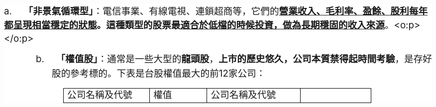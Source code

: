 <span lang="EN-US" style="font-size: 14.0pt; mso-bidi-font-family: Calibri; mso-bidi-theme-font: minor-latin; mso-fareast-font-family: Calibri; mso-fareast-theme-font: minor-latin;">a.<span style="font-size: 7pt; font-stretch: normal; line-height: normal;">&nbsp;&nbsp;&nbsp;&nbsp;&nbsp;&nbsp;&nbsp;&nbsp;
</span></span><b><span style="font-family: &quot;新細明體&quot;,&quot;serif&quot;; font-size: 14.0pt; mso-ascii-font-family: Calibri; mso-ascii-theme-font: minor-latin; mso-fareast-font-family: 新細明體; mso-fareast-theme-font: minor-fareast; mso-hansi-font-family: Calibri; mso-hansi-theme-font: minor-latin;">「非景氣循環型」</span></b><span style="font-family: &quot;新細明體&quot;,&quot;serif&quot;; font-size: 14.0pt; mso-ascii-font-family: Calibri; mso-ascii-theme-font: minor-latin; mso-fareast-font-family: 新細明體; mso-fareast-theme-font: minor-fareast; mso-hansi-font-family: Calibri; mso-hansi-theme-font: minor-latin;">：電信事業、有線電視、連鎖超商等，它們的<b><u>營業收入、毛利率、盈餘、股利每年都呈現相當穩定的狀態</u>。這種類型的股票最<u>適合於低檔的時候投資，做為長期穩固的收入來源</u></b>。</span><span lang="EN-US" style="font-size: 14.0pt;"><o:p></o:p></span></div>
<div class="MsoListParagraph" style="line-height: 20.0pt; margin-left: 72.0pt; mso-line-height-rule: exactly; mso-list: l8 level1 lfo7; mso-para-margin-left: 4.0gd; text-indent: -24.0pt;">
<span lang="EN-US" style="font-size: 14.0pt; mso-bidi-font-family: Calibri; mso-bidi-theme-font: minor-latin; mso-fareast-font-family: Calibri; mso-fareast-theme-font: minor-latin;">b.<span style="font-size: 7pt; font-stretch: normal; line-height: normal;">&nbsp;&nbsp;&nbsp;&nbsp;&nbsp;&nbsp;&nbsp;&nbsp;
</span></span><b><span style="font-family: &quot;新細明體&quot;,&quot;serif&quot;; font-size: 14.0pt; mso-ascii-font-family: Calibri; mso-ascii-theme-font: minor-latin; mso-fareast-font-family: 新細明體; mso-fareast-theme-font: minor-fareast; mso-hansi-font-family: Calibri; mso-hansi-theme-font: minor-latin;">「權值股」</span></b><span style="font-family: &quot;新細明體&quot;,&quot;serif&quot;; font-size: 14.0pt; mso-ascii-font-family: Calibri; mso-ascii-theme-font: minor-latin; mso-fareast-font-family: 新細明體; mso-fareast-theme-font: minor-fareast; mso-hansi-font-family: Calibri; mso-hansi-theme-font: minor-latin;">：通常是一些大型的<b>龍頭股</b>，<b>上市的歷史悠久，公司本質禁得起時間考驗</b>，是存好股的參考標的。下表是台股權值最大的前</span><span lang="EN-US" style="font-size: 14.0pt;">12</span><span style="font-family: &quot;新細明體&quot;,&quot;serif&quot;; font-size: 14.0pt; mso-ascii-font-family: Calibri; mso-ascii-theme-font: minor-latin; mso-fareast-font-family: 新細明體; mso-fareast-theme-font: minor-fareast; mso-hansi-font-family: Calibri; mso-hansi-theme-font: minor-latin;">家公司：</span><span lang="EN-US" style="font-size: 14.0pt;"><o:p></o:p></span></div>
<table border="1" cellpadding="0" cellspacing="0" class="MsoTableGrid" style="border-collapse: collapse; border: none; margin-left: 89.1pt; mso-border-alt: solid windowtext .5pt; mso-padding-alt: 0cm 5.4pt 0cm 5.4pt; mso-yfti-tbllook: 1184;">
 <tbody>
<tr style="height: 21.35pt; mso-yfti-firstrow: yes; mso-yfti-irow: 0;">
  <td style="border: solid windowtext 1.0pt; height: 21.35pt; mso-border-alt: solid windowtext .5pt; padding: 0cm 5.4pt 0cm 5.4pt; width: 118.35pt;" valign="top" width="158">
  <div class="MsoListParagraph" style="line-height: 20.0pt; margin-left: 0cm; mso-line-height-rule: exactly; mso-para-margin-left: 0gd;">
<span style="font-family: 細明體; font-size: 14.0pt; mso-bidi-font-family: 細明體;">公司名稱及代號</span><span lang="EN-US" style="font-size: 14.0pt; mso-fareast-font-family: &quot;Times New Roman&quot;;"><o:p></o:p></span></div>
</td>
  <td style="border-left: none; border: solid windowtext 1.0pt; height: 21.35pt; mso-border-alt: solid windowtext .5pt; mso-border-left-alt: solid windowtext .5pt; padding: 0cm 5.4pt 0cm 5.4pt; width: 74.95pt;" valign="top" width="100">
  <div class="MsoListParagraph" style="line-height: 20.0pt; margin-left: 0cm; mso-line-height-rule: exactly; mso-para-margin-left: 0gd;">
<span style="font-family: 細明體; font-size: 14.0pt; mso-bidi-font-family: 細明體;">權值</span><span lang="EN-US" style="font-size: 14.0pt; mso-fareast-font-family: &quot;Times New Roman&quot;;"><o:p></o:p></span></div>
</td>
  <td style="border-left: none; border: solid windowtext 1.0pt; height: 21.35pt; mso-border-alt: solid windowtext .5pt; mso-border-left-alt: solid windowtext .5pt; padding: 0cm 5.4pt 0cm 5.4pt; width: 129.4pt;" valign="top" width="173">
  <div class="MsoListParagraph" style="line-height: 20.0pt; margin-left: 0cm; mso-line-height-rule: exactly; mso-para-margin-left: 0gd;">
<span style="font-family: 細明體; font-size: 14.0pt; mso-bidi-font-family: 細明體;">公司名稱及代號</span><span lang="EN-US" style="font-size: 14.0pt; mso-fareast-font-family: &quot;Times New Roman&quot;;"><o:p></o:p></span></div>
</td>
  <td style="border-left: none; border: solid windowtext 1.0pt; height: 21.35pt; mso-border-alt: solid windowtext .5pt; mso-border-left-alt: solid windowtext .5pt; padding: 0cm 5.4pt 0cm 5.4pt; width: 94.95pt;" valign="top" width="127">
